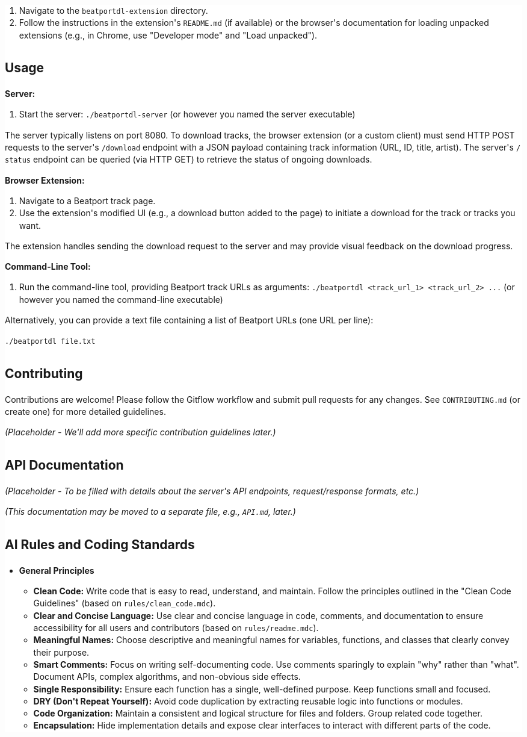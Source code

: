 1.  Navigate to the `beatportdl-extension` directory.
2.  Follow the instructions in the extension's `README.md` (if available) or the browser's documentation for loading unpacked extensions (e.g., in Chrome, use "Developer mode" and "Load unpacked").

## Usage

**Server:**

1.  Start the server:  `./beatportdl-server` (or however you named the server executable)

The server typically listens on port 8080. To download tracks, the browser extension (or a custom client) must send HTTP POST requests to the server's `/download` endpoint with a JSON payload containing track information (URL, ID, title, artist).  The server's `/status` endpoint can be queried (via HTTP GET) to retrieve the status of ongoing downloads.

**Browser Extension:**

1.  Navigate to a Beatport track page.
2.  Use the extension's modified UI (e.g., a download button added to the page) to initiate a download for the track or tracks you want.

The extension handles sending the download request to the server and may provide visual feedback on the download progress.

**Command-Line Tool:**

1.  Run the command-line tool, providing Beatport track URLs as arguments:  `./beatportdl <track_url_1> <track_url_2> ...` (or however you named the command-line executable)

Alternatively, you can provide a text file containing a list of Beatport URLs (one URL per line):

`./beatportdl file.txt`

## Contributing

Contributions are welcome! Please follow the Gitflow workflow and submit pull requests for any changes.  See `CONTRIBUTING.md` (or create one) for more detailed guidelines.

*(Placeholder - We'll add more specific contribution guidelines later.)*

## API Documentation

*(Placeholder - To be filled with details about the server's API endpoints, request/response formats, etc.)*

*(This documentation may be moved to a separate file, e.g., `API.md`, later.)*

## AI Rules and Coding Standards

- **General Principles**

  - **Clean Code:** Write code that is easy to read, understand, and maintain. Follow the principles outlined in the "Clean Code Guidelines" (based on `rules/clean_code.mdc`).
  - **Clear and Concise Language:** Use clear and concise language in code, comments, and documentation to ensure accessibility for all users and contributors (based on `rules/readme.mdc`).
  - **Meaningful Names:** Choose descriptive and meaningful names for variables, functions, and classes that clearly convey their purpose.
  - **Smart Comments:** Focus on writing self-documenting code. Use comments sparingly to explain "why" rather than "what". Document APIs, complex algorithms, and non-obvious side effects.
  - **Single Responsibility:** Ensure each function has a single, well-defined purpose. Keep functions small and focused.
  - **DRY (Don't Repeat Yourself):** Avoid code duplication by extracting reusable logic into functions or modules.
  - **Code Organization:** Maintain a consistent and logical structure for files and folders. Group related code together.
  - **Encapsulation:** Hide implementation details and expose clear interfaces to interact with different parts of the code.